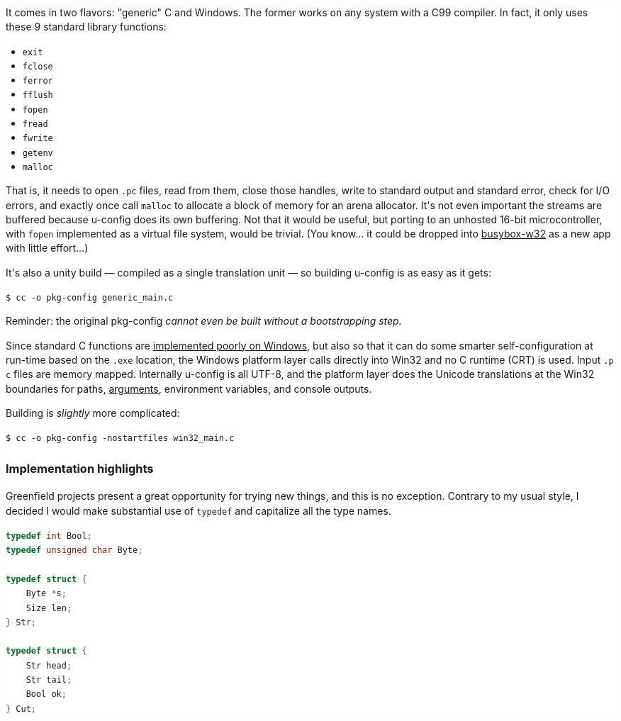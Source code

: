 It comes in two flavors: "generic" C and Windows. The former works on any
system with a C99 compiler. In fact, it only uses these 9 standard library
functions:

* `exit`
* `fclose`
* `ferror`
* `fflush`
* `fopen`
* `fread`
* `fwrite`
* `getenv`
* `malloc`

That is, it needs to open `.pc` files, read from them, close those
handles, write to standard output and standard error, check for I/O
errors, and exactly once call `malloc` to allocate a block of memory for
an arena allocator. It's not even important the streams are buffered
because u-config does its own buffering. Not that it would be useful, but
porting to an unhosted 16-bit microcontroller, with `fopen` implemented as
a virtual file system, would be trivial. (You know… it could be dropped
into [busybox-w32][] as a new app with little effort…)

It's also a unity build — compiled as a single translation unit — so
building u-config is as easy as it gets:

    $ cc -o pkg-config generic_main.c

Reminder: the original pkg-config *cannot even be built without a
bootstrapping step.*

Since standard C functions are [implemented poorly on Windows][c], but
also so that it can do some smarter self-configuration at run-time based
on the `.exe` location, the Windows platform layer calls directly into
Win32 and no C runtime (CRT) is used. Input `.pc` files are memory mapped.
Internally u-config is all UTF-8, and the platform layer does the Unicode
translations at the Win32 boundaries for paths, [arguments][], environment
variables, and console outputs.

Building is *slightly* more complicated:

    $ cc -o pkg-config -nostartfiles win32_main.c

### Implementation highlights

Greenfield projects present a great opportunity for trying new things, and
this is no exception. Contrary to my usual style, I decided I would make
substantial use of `typedef` and capitalize all the type names.

```c
typedef int Bool;
typedef unsigned char Byte;

typedef struct {
    Byte *s;
    Size len;
} Str;

typedef struct {
    Str head;
    Str tail;
    Bool ok;
} Cut;
```


[arena]: https://www.rfleury.com/p/untangling-lifetimes-the-arena-allocator
[arguments]: /blog/2022/02/18/
[b]: https://en.wikipedia.org/wiki/Billion_laughs_attack
[busybox-w32]: https://frippery.org/busybox/
[c]: /blog/2021/12/30/
[cs]: https://github.com/skeeto/u-config/issues/1#issuecomment-1397700442
[debug]: https://lists.sr.ht/~skeeto/public-inbox/%3C1750680.o7JgDH7DvH%40laptop%3E
[fuzz]: /blog/2019/01/25/
[hn]: https://news.ycombinator.com/item?id=34426430
[p9]: https://9p.io/sys/doc/comp.html
[pkg-config]: https://www.freedesktop.org/wiki/Software/pkg-config/
[pkgconf]: http://pkgconf.org/
[sdl2]: /blog/2023/01/08/
[signed]: https://www.open-std.org/jtc1/sc22/wg21/docs/papers/2019/p1428r0.pdf
[strcpy]: /blog/2021/07/30/
[u-config]: https://github.com/skeeto/u-config
[w64devkit]: https://github.com/skeeto/w64devkit